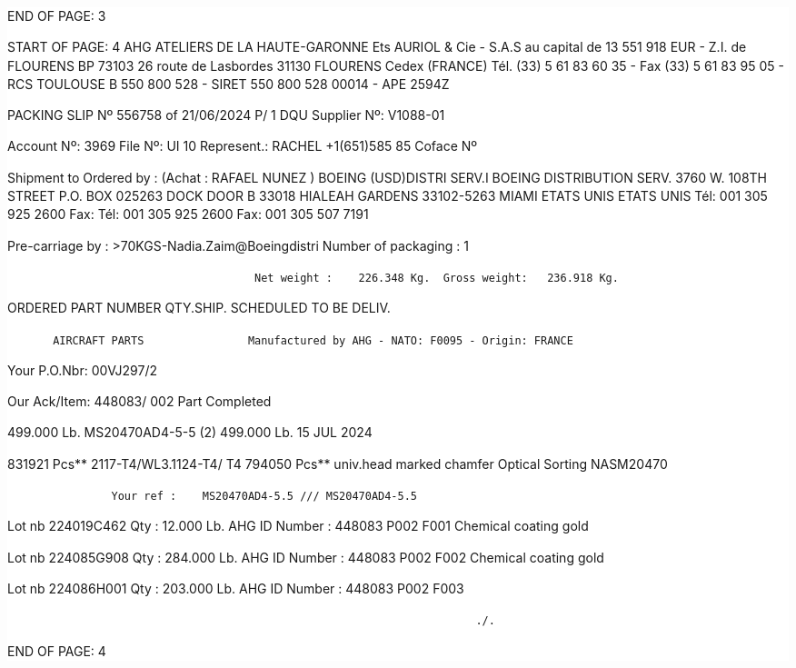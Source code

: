 END OF PAGE: 3



START OF PAGE: 4
AHG ATELIERS DE LA HAUTE-GARONNE
Ets AURIOL & Cie - S.A.S au capital de 13 551 918 EUR - Z.I. de FLOURENS BP 73103 26 route de Lasbordes 31130 FLOURENS Cedex (FRANCE)
Tél. (33) 5 61 83 60 35 - Fax (33) 5 61 83 95 05 - RCS TOULOUSE B 550 800 528 - SIRET 550 800 528 00014 - APE 2594Z

PACKING SLIP Nº    556758    of 21/06/2024    P/ 1
DQU                                           Supplier Nº:    V1088-01

Account Nº:  3969           File Nº:    UI 10
Represent.: RACHEL +1(651)585 85  Coface Nº

Shipment to                               Ordered by :               (Achat : RAFAEL NUNEZ    )
BOEING (USD)DISTRI SERV.I                 BOEING DISTRIBUTION SERV.
3760 W. 108TH STREET                      P.O. BOX 025263
DOCK DOOR B
33018               HIALEAH GARDENS       33102-5263             MIAMI
ETATS UNIS                                ETATS UNIS
Tél:  001 305 925 2600     Fax:           Tél:  001 305 925 2600    Fax:  001 305 507 7191

Pre-carriage by :    >70KGS-Nadia.Zaim@Boeingdistri    Number of packaging :    1

                                          Net weight :    226.348 Kg.  Gross weight:   236.918 Kg.

ORDERED    PART NUMBER                                  QTY.SHIP.  SCHEDULED    TO BE DELIV.

           AIRCRAFT PARTS                Manufactured by AHG - NATO: F0095 - Origin: FRANCE

Your P.O.Nbr:  00VJ297/2

Our Ack/Item: 448083/ 002    Part Completed

499.000 Lb.            MS20470AD4-5-5  (2)                   499.000 Lb.   15 JUL 2024


   831921  Pcs**   2117-T4/WL3.1124-T4/    T4               794050 Pcs**
                    univ.head        marked        chamfer
                    Optical Sorting NASM20470

                    Your ref :    MS20470AD4-5.5 /// MS20470AD4-5.5

Lot nb   224019C462             Qty :    12.000 Lb.
AHG ID Number : 448083 P002 F001
                                Chemical coating gold

Lot nb   224085G908             Qty :   284.000 Lb.
AHG ID Number : 448083 P002 F002
                                Chemical coating gold

Lot nb   224086H001             Qty :   203.000 Lb.
AHG ID Number : 448083 P002 F003

                                                                            ./.

END OF PAGE: 4
